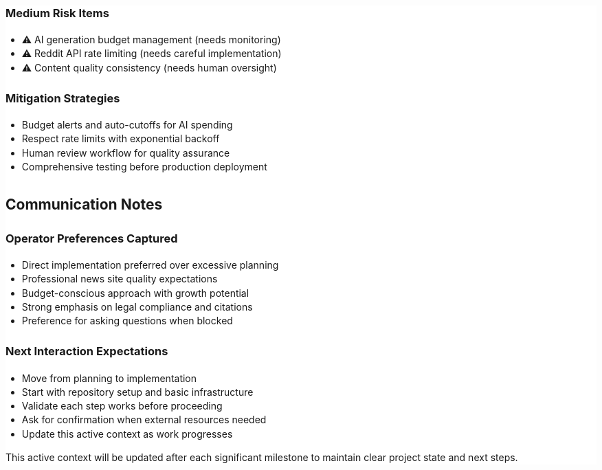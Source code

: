 ### Medium Risk Items
- ⚠️ AI generation budget management (needs monitoring)
- ⚠️ Reddit API rate limiting (needs careful implementation)
- ⚠️ Content quality consistency (needs human oversight)

### Mitigation Strategies
- Budget alerts and auto-cutoffs for AI spending
- Respect rate limits with exponential backoff
- Human review workflow for quality assurance
- Comprehensive testing before production deployment

## Communication Notes

### Operator Preferences Captured
- Direct implementation preferred over excessive planning
- Professional news site quality expectations
- Budget-conscious approach with growth potential
- Strong emphasis on legal compliance and citations
- Preference for asking questions when blocked

### Next Interaction Expectations
- Move from planning to implementation
- Start with repository setup and basic infrastructure
- Validate each step works before proceeding
- Ask for confirmation when external resources needed
- Update this active context as work progresses

This active context will be updated after each significant milestone to maintain clear project state and next steps.
